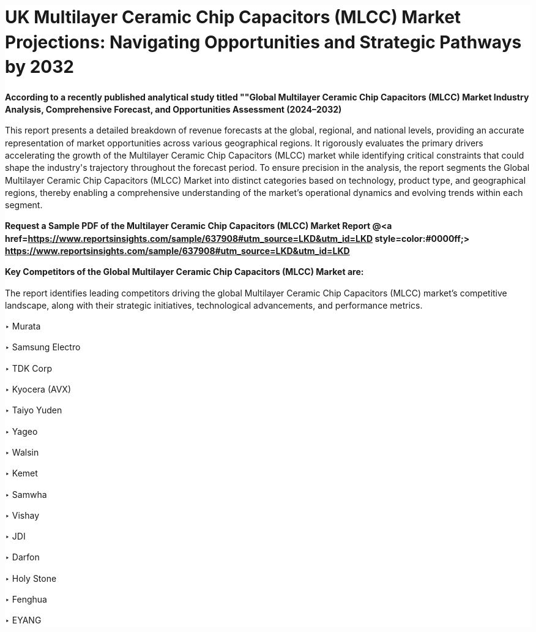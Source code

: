 # UK Multilayer Ceramic Chip Capacitors (MLCC) Market Projections: Navigating Opportunities and Strategic Pathways by 2032

<strong>According to a recently published analytical study titled ""Global Multilayer Ceramic Chip Capacitors (MLCC) Market Industry Analysis, Comprehensive Forecast, and Opportunities Assessment (2024–2032)</strong>

This report presents a detailed breakdown of revenue forecasts at the global, regional, and national levels, providing an accurate representation of market opportunities across various geographical regions. It rigorously evaluates the primary drivers accelerating the growth of the Multilayer Ceramic Chip Capacitors (MLCC) market while identifying critical constraints that could shape the industry's trajectory throughout the forecast period. To ensure precision in the analysis, the report segments the Global Multilayer Ceramic Chip Capacitors (MLCC) Market into distinct categories based on technology, product type, and geographical regions, thereby enabling a comprehensive understanding of the market’s operational dynamics and evolving trends within each segment.

<strong>Request a Sample PDF of the Multilayer Ceramic Chip Capacitors (MLCC) Market Report </strong><strong>@<a href=https://www.reportsinsights.com/sample/637908#utm_source=LKD&utm_id=LKD style=color:#0000ff;> https://www.reportsinsights.com/sample/637908#utm_source=LKD&utm_id=LKD</a></strong></font>

<strong>Key Competitors of the Global Multilayer Ceramic Chip Capacitors (MLCC) Market are:</strong>

The report identifies leading competitors driving the global Multilayer Ceramic Chip Capacitors (MLCC) market’s competitive landscape, along with their strategic initiatives, technological advancements, and performance metrics.

‣ Murata

‣ Samsung Electro

‣ TDK Corp

‣ Kyocera (AVX)

‣ Taiyo Yuden

‣ Yageo

‣ Walsin

‣ Kemet

‣ Samwha

‣ Vishay

‣ JDI

‣ Darfon

‣ Holy Stone

‣ Fenghua

‣ EYANG
